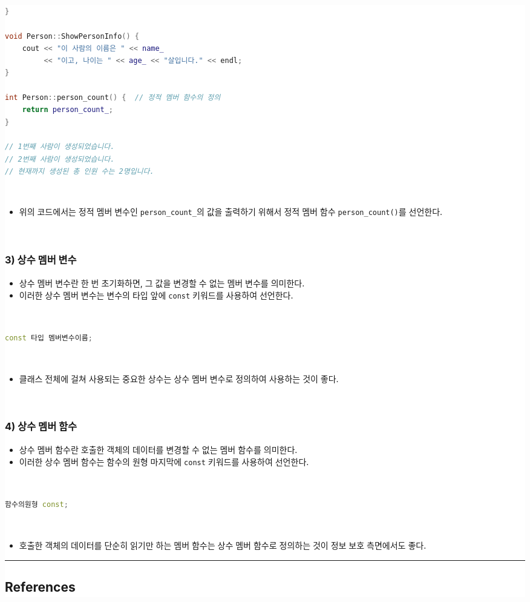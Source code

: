 ```cpp
}

void Person::ShowPersonInfo() {
    cout << "이 사람의 이름은 " << name_
         << "이고, 나이는 " << age_ << "살입니다." << endl;
}

int Person::person_count() {  // 정적 멤버 함수의 정의
    return person_count_;
}

// 1번째 사람이 생성되었습니다.
// 2번째 사람이 생성되었습니다.
// 현재까지 생성된 총 인원 수는 2명입니다.
```

<br/>

- 위의 코드에서는 정적 멤버 변수인 `person_count_`의 값을 출력하기 위해서 정적 멤버 함수 `person_count()`를 선언한다.

<br/>

### 3) 상수 멤버 변수

- 상수 멤버 변수란 한 번 초기화하면, 그 값을 변경할 수 없는 멤버 변수를 의미한다.
- 이러한 상수 멤버 변수는 변수의 타입 앞에 `const` 키워드를 사용하여 선언한다.

<br/>

```cpp
const 타입 멤버변수이름;
```

<br/>

- 클래스 전체에 걸쳐 사용되는 중요한 상수는 상수 멤버 변수로 정의하여 사용하는 것이 좋다.

<br/>

### 4) 상수 멤버 함수

- 상수 멤버 함수란 호출한 객체의 데이터를 변경할 수 없는 멤버 함수를 의미한다.
- 이러한 상수 멤버 함수는 함수의 원형 마지막에 `const` 키워드를 사용하여 선언한다.

<br/>

```cpp
함수의원형 const;
```

<br/>

- 호출한 객체의 데이터를 단순히 읽기만 하는 멤버 함수는 상수 멤버 함수로 정의하는 것이 정보 보호 측면에서도 좋다.

---

## References
